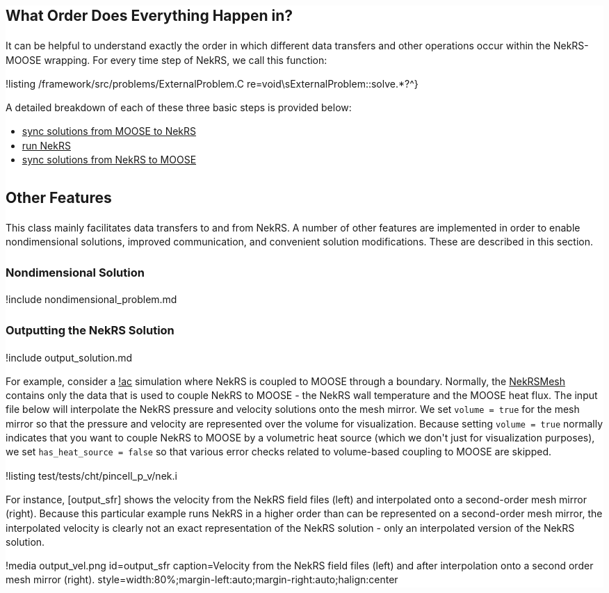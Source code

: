 ## What Order Does Everything Happen in?

It can be helpful to understand exactly the order in which different data transfers
and other operations occur within the NekRS-MOOSE wrapping. For every time step of
NekRS, we call this function:

!listing /framework/src/problems/ExternalProblem.C
  re=void\sExternalProblem::solve.*?^}

A detailed breakdown of each of these three basic steps is provided below:

- [sync solutions from MOOSE to NekRS](sync_in.md)
- [run NekRS](run_nek.md)
- [sync solutions from NekRS to MOOSE](sync_out.md)

## Other Features

This class mainly facilitates data transfers to and from NekRS. A number of other
features are implemented in order to enable nondimensional solutions,
improved communication, and convenient solution modifications. These are
described in this section.

### Nondimensional Solution

!include nondimensional_problem.md

### Outputting the NekRS Solution

!include output_solution.md

For example, consider a [!ac](CHT) simulation where NekRS is coupled to MOOSE
through a boundary. Normally, the [NekRSMesh](/mesh/NekRSMesh.md) contains only the
data that is used to couple NekRS to MOOSE - the NekRS wall temperature and the MOOSE
heat flux. The input file below will interpolate the NekRS pressure and velocity
solutions onto the mesh mirror. We set `volume = true` for the mesh mirror so that
the pressure and velocity are represented over the volume for visualization. Because
setting `volume = true` normally indicates that you want to couple NekRS to MOOSE by
a volumetric heat source (which we don't just for visualization purposes), we set
`has_heat_source = false` so that various error checks related to volume-based coupling
to MOOSE are skipped.

!listing test/tests/cht/pincell_p_v/nek.i

For instance, [output_sfr] shows the velocity from the NekRS field files
(left) and interpolated onto a second-order mesh mirror (right). Because this particular
example runs NekRS in a higher order than can be represented on a second-order mesh
mirror, the interpolated velocity is clearly not an exact representation of the NekRS
solution - only an interpolated version of the NekRS solution.

!media output_vel.png
  id=output_sfr
  caption=Velocity from the NekRS field files (left) and after interpolation onto a second order mesh mirror (right).
  style=width:80%;margin-left:auto;margin-right:auto;halign:center
